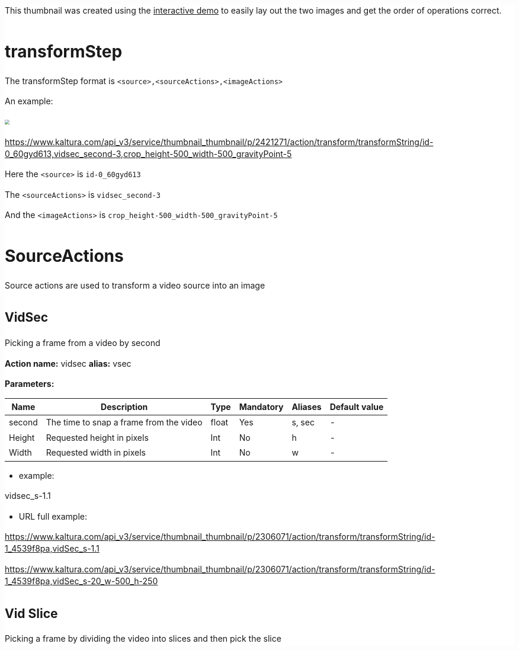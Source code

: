 This thumbnail was created using the [interactive demo](https://kaltura-vpaas.github.io/ThumbnailStudio/demo/) to easily lay out the two images and get the order of operations correct.

# **transformStep**

The transformStep format is `<source>,<sourceActions>,<imageActions>`

An example: 

<img src="https://www.kaltura.com/api_v3/service/thumbnail_thumbnail/p/2421271/action/transform/transformString/id-0_60gyd613,vidsec_second-3,crop_height-500_width-500_gravityPoint-5" style="zoom:50%;" />

https://www.kaltura.com/api_v3/service/thumbnail_thumbnail/p/2421271/action/transform/transformString/id-0_60gyd613,vidsec_second-3,crop_height-500_width-500_gravityPoint-5

Here the `<source>` is `id-0_60gyd613`

The `<sourceActions>` is `vidsec_second-3`

And the `<imageActions>` is `crop_height-500_width-500_gravityPoint-5`

# SourceActions

Source actions are used to transform a video source into an image

## VidSec

Picking a frame from a video by second

**Action name:** vidsec **alias:** vsec

**Parameters:**

| **Name** | **Description**                         | **Type** | **Mandatory** | **Aliases** | **Default value** |
| -------- | --------------------------------------- | -------- | ------------- | ----------- | ----------------- |
| second   | The time to snap a frame from the video | float    | Yes           | s, sec      | -                 |
| Height   | Requested height in pixels              | Int      | No            | h           | -                 |
| Width    | Requested width in pixels               | Int      | No            | w           | -                 |

-  example:

vidsec_s-1.1

- URL full example:

https://www.kaltura.com/api_v3/service/thumbnail_thumbnail/p/2306071/action/transform/transformString/id-1_4539f8pa,vidSec_s-1.1

https://www.kaltura.com/api_v3/service/thumbnail_thumbnail/p/2306071/action/transform/transformString/id-1_4539f8pa,vidSec_s-20_w-500_h-250

## **Vid Slice**

Picking a frame by dividing the video into slices and then pick the slice
